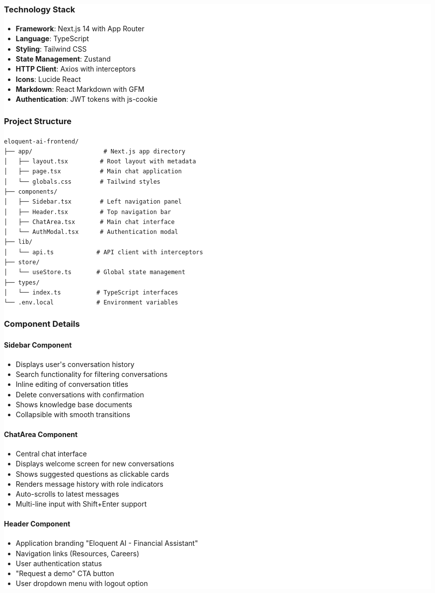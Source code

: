 ### Technology Stack
- **Framework**: Next.js 14 with App Router
- **Language**: TypeScript
- **Styling**: Tailwind CSS
- **State Management**: Zustand
- **HTTP Client**: Axios with interceptors
- **Icons**: Lucide React
- **Markdown**: React Markdown with GFM
- **Authentication**: JWT tokens with js-cookie

### Project Structure
```
eloquent-ai-frontend/
├── app/                    # Next.js app directory
│   ├── layout.tsx         # Root layout with metadata
│   ├── page.tsx           # Main chat application
│   └── globals.css        # Tailwind styles
├── components/
│   ├── Sidebar.tsx        # Left navigation panel
│   ├── Header.tsx         # Top navigation bar
│   ├── ChatArea.tsx       # Main chat interface
│   └── AuthModal.tsx      # Authentication modal
├── lib/
│   └── api.ts            # API client with interceptors
├── store/
│   └── useStore.ts       # Global state management
├── types/
│   └── index.ts          # TypeScript interfaces
└── .env.local            # Environment variables
```

### Component Details

#### **Sidebar Component**
- Displays user's conversation history
- Search functionality for filtering conversations
- Inline editing of conversation titles
- Delete conversations with confirmation
- Shows knowledge base documents
- Collapsible with smooth transitions

#### **ChatArea Component**
- Central chat interface
- Displays welcome screen for new conversations
- Shows suggested questions as clickable cards
- Renders message history with role indicators
- Auto-scrolls to latest messages
- Multi-line input with Shift+Enter support

#### **Header Component**
- Application branding "Eloquent AI - Financial Assistant"
- Navigation links (Resources, Careers)
- User authentication status
- "Request a demo" CTA button
- User dropdown menu with logout option

